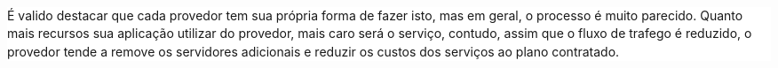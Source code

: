 É valido destacar que cada provedor tem sua própria forma de fazer isto, mas em geral, o processo é muito parecido. Quanto mais recursos sua aplicação utilizar do provedor, mais caro será o serviço, contudo, assim que o fluxo de trafego é reduzido, o provedor tende a remove os servidores adicionais e reduzir os custos dos serviços ao plano contratado.

